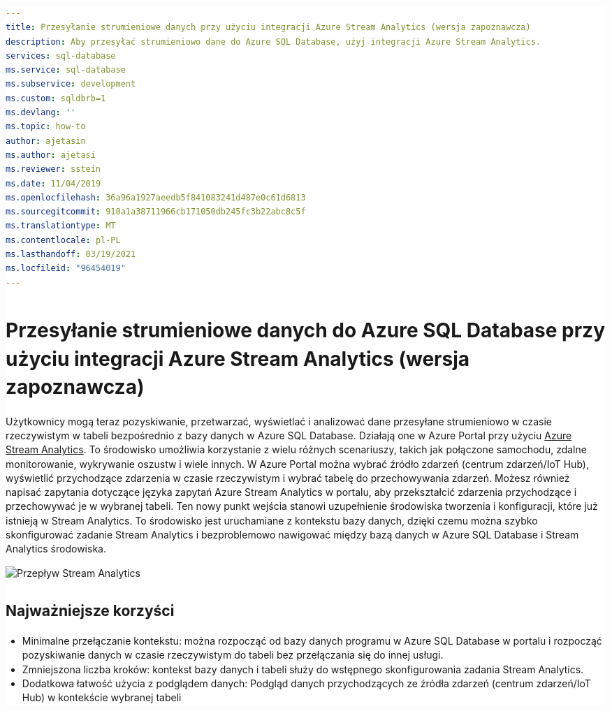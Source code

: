 ```yaml
---
title: Przesyłanie strumieniowe danych przy użyciu integracji Azure Stream Analytics (wersja zapoznawcza)
description: Aby przesyłać strumieniowo dane do Azure SQL Database, użyj integracji Azure Stream Analytics.
services: sql-database
ms.service: sql-database
ms.subservice: development
ms.custom: sqldbrb=1
ms.devlang: ''
ms.topic: how-to
author: ajetasin
ms.author: ajetasi
ms.reviewer: sstein
ms.date: 11/04/2019
ms.openlocfilehash: 36a96a1927aeedb5f841083241d487e0c61d6813
ms.sourcegitcommit: 910a1a38711966cb171050db245fc3b22abc8c5f
ms.translationtype: MT
ms.contentlocale: pl-PL
ms.lasthandoff: 03/19/2021
ms.locfileid: "96454019"
---
```

# <a name="stream-data-into-azure-sql-database-using-azure-stream-analytics-integration-preview"></a>Przesyłanie strumieniowe danych do Azure SQL Database przy użyciu integracji Azure Stream Analytics (wersja zapoznawcza)

Użytkownicy mogą teraz pozyskiwanie, przetwarzać, wyświetlać i analizować dane przesyłane strumieniowo w czasie rzeczywistym w tabeli bezpośrednio z bazy danych w Azure SQL Database. Działają one w Azure Portal przy użyciu [Azure Stream Analytics](../../stream-analytics/stream-analytics-introduction.md). To środowisko umożliwia korzystanie z wielu różnych scenariuszy, takich jak połączone samochodu, zdalne monitorowanie, wykrywanie oszustw i wiele innych. W Azure Portal można wybrać źródło zdarzeń (centrum zdarzeń/IoT Hub), wyświetlić przychodzące zdarzenia w czasie rzeczywistym i wybrać tabelę do przechowywania zdarzeń. Możesz również napisać zapytania dotyczące języka zapytań Azure Stream Analytics w portalu, aby przekształcić zdarzenia przychodzące i przechowywać je w wybranej tabeli. Ten nowy punkt wejścia stanowi uzupełnienie środowiska tworzenia i konfiguracji, które już istnieją w Stream Analytics. To środowisko jest uruchamiane z kontekstu bazy danych, dzięki czemu można szybko skonfigurować zadanie Stream Analytics i bezproblemowo nawigować między bazą danych w Azure SQL Database i Stream Analytics środowiska.

![Przepływ Stream Analytics](./media/stream-data-stream-analytics-integration/stream-analytics-flow.png)

## <a name="key-benefits"></a>Najważniejsze korzyści

- Minimalne przełączanie kontekstu: można rozpocząć od bazy danych programu w Azure SQL Database w portalu i rozpocząć pozyskiwanie danych w czasie rzeczywistym do tabeli bez przełączania się do innej usługi.
- Zmniejszona liczba kroków: kontekst bazy danych i tabeli służy do wstępnego skonfigurowania zadania Stream Analytics.
- Dodatkowa łatwość użycia z podglądem danych: Podgląd danych przychodzących ze źródła zdarzeń (centrum zdarzeń/IoT Hub) w kontekście wybranej tabeli

